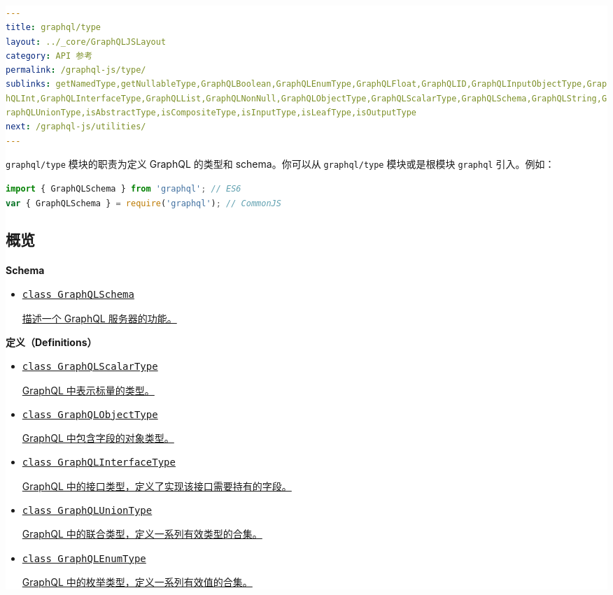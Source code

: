 ```yaml
---
title: graphql/type
layout: ../_core/GraphQLJSLayout
category: API 参考
permalink: /graphql-js/type/
sublinks: getNamedType,getNullableType,GraphQLBoolean,GraphQLEnumType,GraphQLFloat,GraphQLID,GraphQLInputObjectType,GraphQLInt,GraphQLInterfaceType,GraphQLList,GraphQLNonNull,GraphQLObjectType,GraphQLScalarType,GraphQLSchema,GraphQLString,GraphQLUnionType,isAbstractType,isCompositeType,isInputType,isLeafType,isOutputType
next: /graphql-js/utilities/
---
```


`graphql/type` 模块的职责为定义 GraphQL 的类型和 schema。你可以从 `graphql/type` 模块或是根模块 `graphql` 引入。例如：

```js
import { GraphQLSchema } from 'graphql'; // ES6
var { GraphQLSchema } = require('graphql'); // CommonJS
```

## 概览

**Schema**

<ul class="apiIndex">
  <li>
    <a href="#graphqlschema">
      <pre>class GraphQLSchema</pre>
      描述一个 GraphQL 服务器的功能。
    </a>
  </li>
</ul>

**定义（Definitions）**

<ul class="apiIndex">
  <li>
    <a href="#graphqlscalartype">
      <pre>class GraphQLScalarType</pre>
      GraphQL 中表示标量的类型。
    </a>
  </li>
  <li>
    <a href="#graphqlobjecttype">
      <pre>class GraphQLObjectType</pre>
      GraphQL 中包含字段的对象类型。
    </a>
  </li>
  <li>
    <a href="#graphqlinterfacetype">
      <pre>class GraphQLInterfaceType</pre>
      GraphQL 中的接口类型，定义了实现该接口需要持有的字段。
    </a>
  </li>
  <li>
    <a href="#graphqluniontype">
      <pre>class GraphQLUnionType</pre>
      GraphQL 中的联合类型，定义一系列有效类型的合集。
    </a>
  </li>
  <li>
    <a href="#graphqlenumtype">
      <pre>class GraphQLEnumType</pre>
      GraphQL 中的枚举类型，定义一系列有效值的合集。
    </a>
